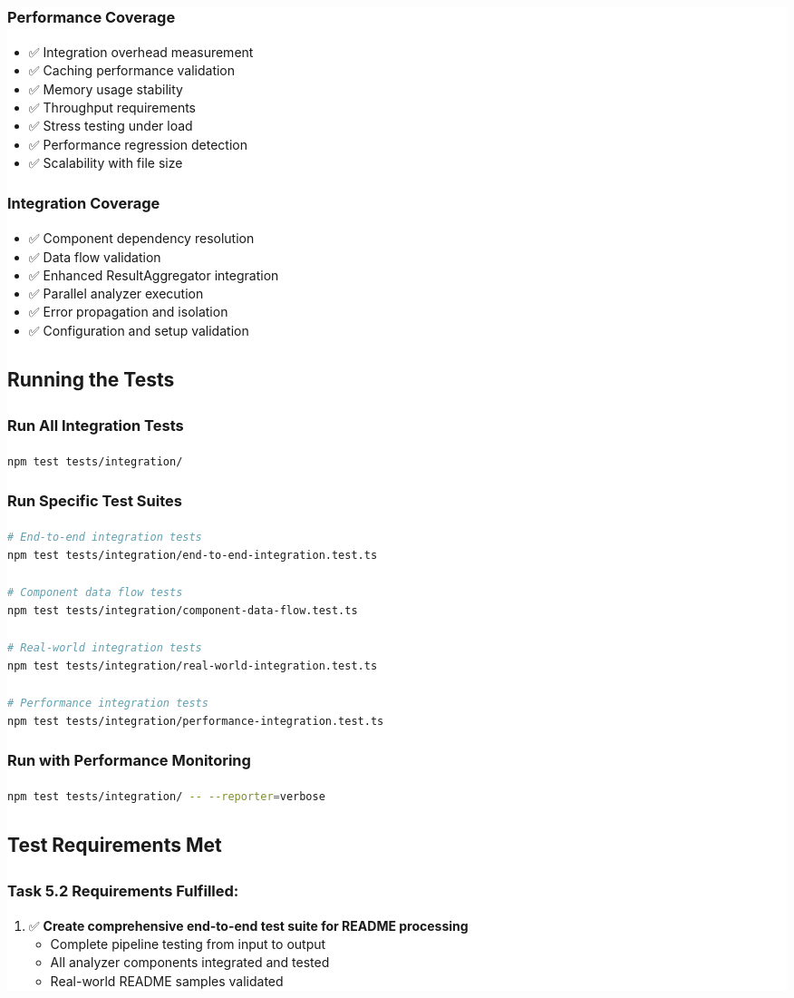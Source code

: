 ### Performance Coverage
- ✅ Integration overhead measurement
- ✅ Caching performance validation
- ✅ Memory usage stability
- ✅ Throughput requirements
- ✅ Stress testing under load
- ✅ Performance regression detection
- ✅ Scalability with file size

### Integration Coverage
- ✅ Component dependency resolution
- ✅ Data flow validation
- ✅ Enhanced ResultAggregator integration
- ✅ Parallel analyzer execution
- ✅ Error propagation and isolation
- ✅ Configuration and setup validation

## Running the Tests

### Run All Integration Tests
```bash
npm test tests/integration/
```

### Run Specific Test Suites
```bash
# End-to-end integration tests
npm test tests/integration/end-to-end-integration.test.ts

# Component data flow tests
npm test tests/integration/component-data-flow.test.ts

# Real-world integration tests
npm test tests/integration/real-world-integration.test.ts

# Performance integration tests
npm test tests/integration/performance-integration.test.ts
```

### Run with Performance Monitoring
```bash
npm test tests/integration/ -- --reporter=verbose
```

## Test Requirements Met

### Task 5.2 Requirements Fulfilled:

1. ✅ **Create comprehensive end-to-end test suite for README processing**
   - Complete pipeline testing from input to output
   - All analyzer components integrated and tested
   - Real-world README samples validated

